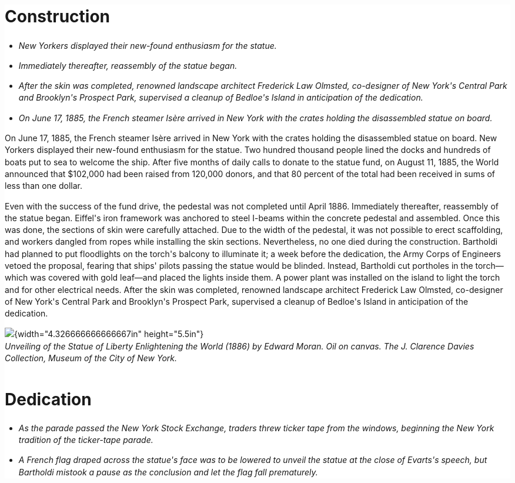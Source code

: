 Construction
============

-   *New Yorkers displayed their new-found enthusiasm for the statue.*

-   *Immediately thereafter, reassembly of the statue began.*

-   *After the skin was completed, renowned landscape architect
    Frederick Law Olmsted, co-designer of New York's Central Park and
    Brooklyn's Prospect Park, supervised a cleanup of Bedloe's Island in
    anticipation of the dedication.*

-   *On June 17, 1885, the French steamer Isère arrived in New York with
    the crates holding the disassembled statue on board.*

On June 17, 1885, the French steamer Isère arrived in New York with the
crates holding the disassembled statue on board. New Yorkers displayed
their new-found enthusiasm for the statue. Two hundred thousand people
lined the docks and hundreds of boats put to sea to welcome the ship.
After five months of daily calls to donate to the statue fund, on August
11, 1885, the World announced that \$102,000 had been raised from
120,000 donors, and that 80 percent of the total had been received in
sums of less than one dollar.

Even with the success of the fund drive, the pedestal was not completed
until April 1886. Immediately thereafter, reassembly of the statue
began. Eiffel's iron framework was anchored to steel I-beams within the
concrete pedestal and assembled. Once this was done, the sections of
skin were carefully attached. Due to the width of the pedestal, it was
not possible to erect scaffolding, and workers dangled from ropes while
installing the skin sections. Nevertheless, no one died during the
construction. Bartholdi had planned to put floodlights on the torch's
balcony to illuminate it; a week before the dedication, the Army Corps
of Engineers vetoed the proposal, fearing that ships' pilots passing the
statue would be blinded. Instead, Bartholdi cut portholes in the
torch—which was covered with gold leaf—and placed the lights inside
them. A power plant was installed on the island to light the torch and
for other electrical needs. After the skin was completed, renowned
landscape architect Frederick Law Olmsted, co-designer of New York's
Central Park and Brooklyn's Prospect Park, supervised a cleanup of
Bedloe's Island in anticipation of the dedication.

![](media/image11.jpg){width="4.326666666666667in" height="5.5in"}\
*Unveiling of the Statue of Liberty Enlightening the World (1886) by
Edward Moran. Oil on canvas. The J. Clarence Davies Collection, Museum
of the City of New York.*

Dedication
==========

-   *As the parade passed the New York Stock Exchange, traders threw
    ticker tape from the windows, beginning the New York tradition of
    the ticker-tape parade.*

-   *A French flag draped across the statue's face was to be lowered to
    unveil the statue at the close of Evarts's speech, but Bartholdi
    mistook a pause as the conclusion and let the flag fall
    prematurely.*
